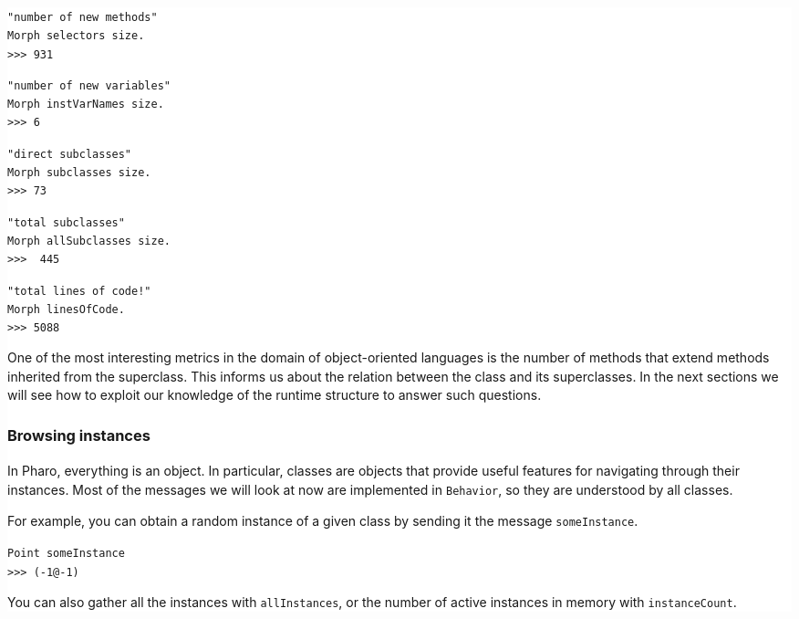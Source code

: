 
```testcase=true
"number of new methods"
Morph selectors size.
>>> 931
```


```testcase=true
"number of new variables"
Morph instVarNames size.
>>> 6
```


```testcase=true
"direct subclasses"
Morph subclasses size.
>>> 73
```


```testcase=true
"total subclasses"
Morph allSubclasses size.
>>>  445
```


```testcase=true
"total lines of code!"
Morph linesOfCode.
>>> 5088
```


One of the most interesting metrics in the domain of object-oriented languages
is the number of methods that extend methods inherited from the superclass. This
informs us about the relation between the class and its superclasses. In the
next sections we will see how to exploit our knowledge of the runtime structure
to answer such questions.

### Browsing instances


In Pharo, everything is an object. In particular, classes are objects that
provide useful features for navigating through their instances. Most of the
messages we will look at now are implemented in `Behavior`, so they are
understood by all classes.

For example, you can obtain a random instance of a given class by sending it
the message `someInstance`.

```testcase=true
Point someInstance
>>> (-1@-1)
```


You can also gather all the instances with `allInstances`, or the number of
active instances in memory with `instanceCount`.
